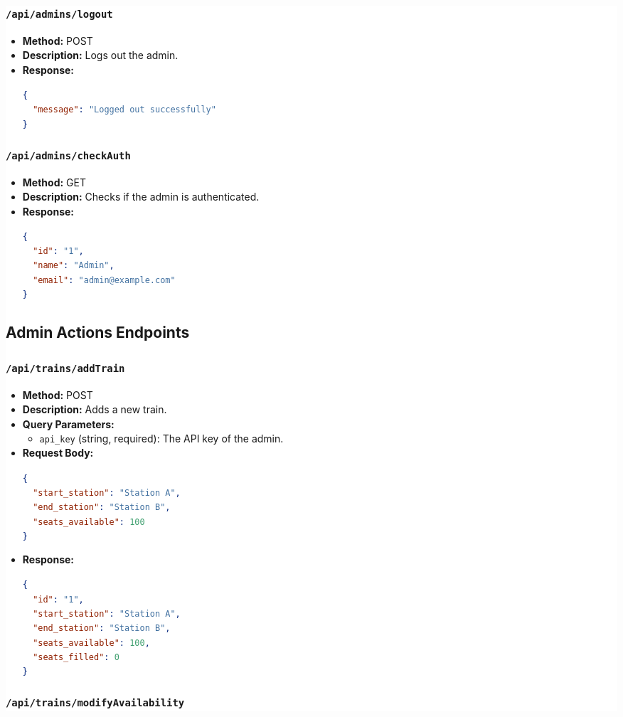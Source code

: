 ### `/api/admins/logout`

- **Method:** POST
- **Description:** Logs out the admin.
- **Response:**
  ```json
  {
    "message": "Logged out successfully"
  }
  ```

### `/api/admins/checkAuth`

- **Method:** GET
- **Description:** Checks if the admin is authenticated.
- **Response:**
  ```json
  {
    "id": "1",
    "name": "Admin",
    "email": "admin@example.com"
  }
  ```

## Admin Actions Endpoints

### `/api/trains/addTrain`

- **Method:** POST
- **Description:** Adds a new train.
- **Query Parameters:**
  - `api_key` (string, required): The API key of the admin.
- **Request Body:**
  ```json
  {
    "start_station": "Station A",
    "end_station": "Station B",
    "seats_available": 100
  }
  ```
- **Response:**
  ```json
  {
    "id": "1",
    "start_station": "Station A",
    "end_station": "Station B",
    "seats_available": 100,
    "seats_filled": 0
  }
  ```

### `/api/trains/modifyAvailability`
